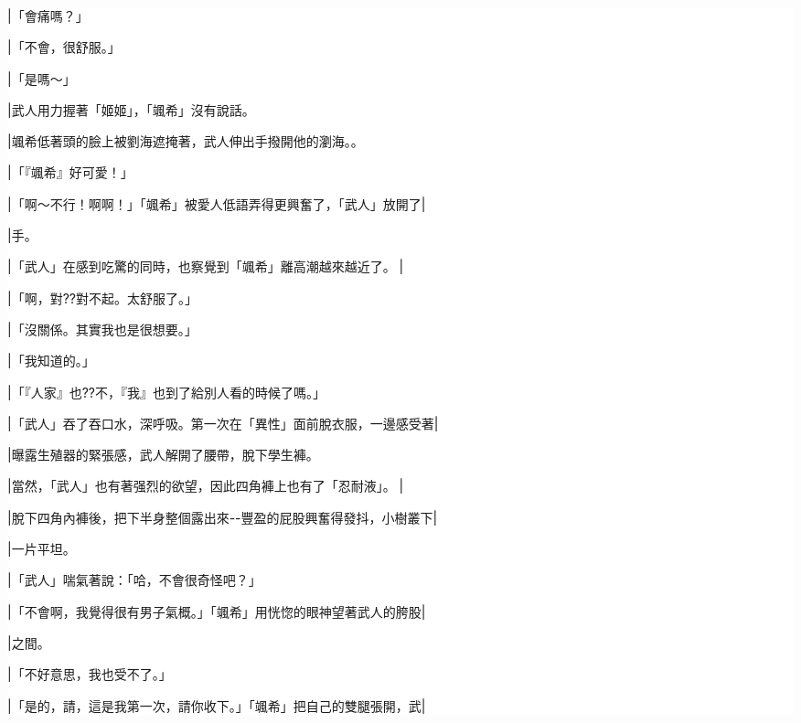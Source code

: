|「會痛嗎？」

|「不會，很舒服。」

|「是嗎～」

|武人用力握著「姬姬」，「颯希」沒有說話。

|颯希低著頭的臉上被劉海遮掩著，武人伸出手撥開他的瀏海。。

|「『颯希』好可愛！」

|「啊～不行！啊啊！」「颯希」被愛人低語弄得更興奮了，「武人」放開了|

|手。

|「武人」在感到吃驚的同時，也察覺到「颯希」離高潮越來越近了。      |

|「啊，對??對不起。太舒服了。」

|「沒關係。其實我也是很想要。」

|「我知道的。」

|「『人家』也??不，『我』也到了給別人看的時候了嗎。」

|「武人」吞了吞口水，深呼吸。第一次在「異性」面前脫衣服，一邊感受著|

|曝露生殖器的緊張感，武人解開了腰帶，脫下學生褲。

|當然，「武人」也有著强烈的欲望，因此四角褲上也有了「忍耐液」。    |

|脫下四角內褲後，把下半身整個露出來--豐盈的屁股興奮得發抖，小樹叢下|

|一片平坦。

|「武人」喘氣著說：「哈，不會很奇怪吧？」

|「不會啊，我覺得很有男子氣概。」「颯希」用恍惚的眼神望著武人的胯股|

|之間。

|「不好意思，我也受不了。」

|「是的，請，這是我第一次，請你收下。」「颯希」把自己的雙腿張開，武|
